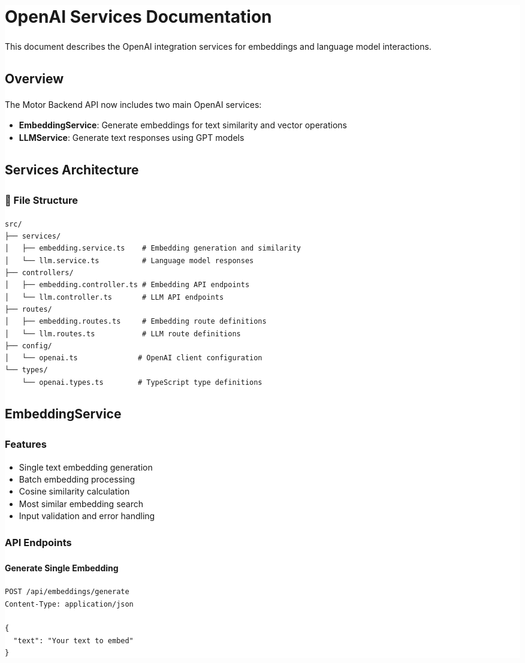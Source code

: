 # OpenAI Services Documentation

This document describes the OpenAI integration services for embeddings and language model interactions.

## Overview

The Motor Backend API now includes two main OpenAI services:
- **EmbeddingService**: Generate embeddings for text similarity and vector operations
- **LLMService**: Generate text responses using GPT models

## Services Architecture

### 📁 File Structure
```
src/
├── services/
│   ├── embedding.service.ts    # Embedding generation and similarity
│   └── llm.service.ts          # Language model responses
├── controllers/
│   ├── embedding.controller.ts # Embedding API endpoints
│   └── llm.controller.ts       # LLM API endpoints
├── routes/
│   ├── embedding.routes.ts     # Embedding route definitions
│   └── llm.routes.ts           # LLM route definitions
├── config/
│   └── openai.ts              # OpenAI client configuration
└── types/
    └── openai.types.ts        # TypeScript type definitions
```

## EmbeddingService

### Features
- Single text embedding generation
- Batch embedding processing
- Cosine similarity calculation
- Most similar embedding search
- Input validation and error handling

### API Endpoints

#### Generate Single Embedding
```http
POST /api/embeddings/generate
Content-Type: application/json

{
  "text": "Your text to embed"
}
```
